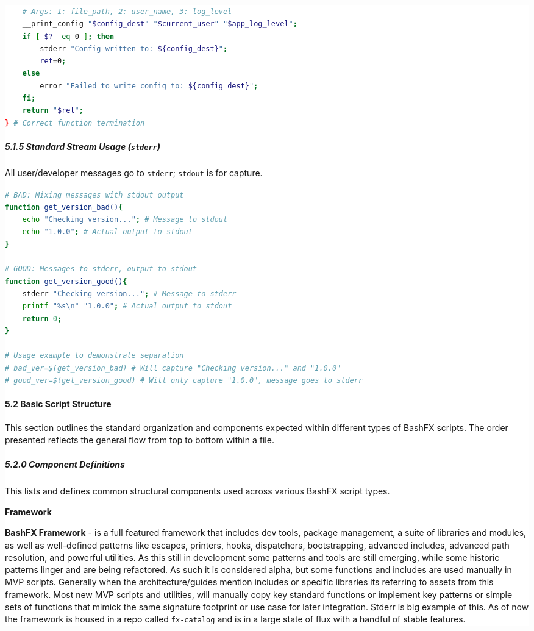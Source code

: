 ```bash
    # Args: 1: file_path, 2: user_name, 3: log_level
    __print_config "$config_dest" "$current_user" "$app_log_level";
    if [ $? -eq 0 ]; then
        stderr "Config written to: ${config_dest}";
        ret=0;
    else
        error "Failed to write config to: ${config_dest}";
    fi;
    return "$ret";
} # Correct function termination
```



##### **5.1.5 Standard Stream Usage (`stderr`)**

All user/developer messages go to `stderr`; `stdout` is for capture.

```bash
# BAD: Mixing messages with stdout output
function get_version_bad(){
    echo "Checking version..."; # Message to stdout
    echo "1.0.0"; # Actual output to stdout
}

# GOOD: Messages to stderr, output to stdout
function get_version_good(){
    stderr "Checking version..."; # Message to stderr
    printf "%s\n" "1.0.0"; # Actual output to stdout
    return 0;
}

# Usage example to demonstrate separation
# bad_ver=$(get_version_bad) # Will capture "Checking version..." and "1.0.0"
# good_ver=$(get_version_good) # Will only capture "1.0.0", message goes to stderr
```



#### **5.2 Basic Script Structure**

This section outlines the standard organization and components expected within different types of BashFX scripts. The order presented reflects the general flow from top to bottom within a file.

##### **5.2.0 Component Definitions**

This lists and defines common structural components used across various BashFX script types.

**Framework**

**BashFX Framework** - is a full featured framework that includes dev tools, package management, a suite of libraries and modules, as well as well-defined patterns like escapes, printers, hooks, dispatchers, bootstrapping, advanced includes, advanced path resolution, and powerful utilities. As this still in development some patterns and tools are still emerging, while some historic patterns linger and are being refactored. As such it is considered alpha, but some functions and includes are used manually in MVP scripts. Generally when the architecture/guides mention includes or specific libraries its referring to assets from this framework. Most new MVP scripts and utilities, will manually copy key standard functions or implement key patterns or simple sets of functions that mimick the same signature footprint or use case for later integration. Stderr is big example of this. As of now the framework is housed in a repo called `fx-catalog` and is in a large state of flux with a handful of stable features.
